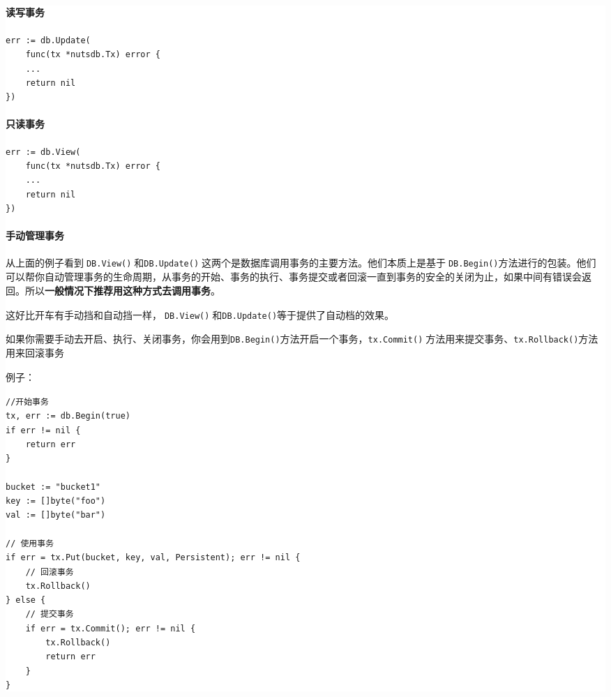 
#### 读写事务

```golang
err := db.Update(
	func(tx *nutsdb.Tx) error {
	...
	return nil
})

```

#### 只读事务

```golang
err := db.View(
	func(tx *nutsdb.Tx) error {
	...
	return nil
})

```

#### 手动管理事务

从上面的例子看到 `DB.View()` 和`DB.Update()` 这两个是数据库调用事务的主要方法。他们本质上是基于 `DB.Begin()`方法进行的包装。他们可以帮你自动管理事务的生命周期，从事务的开始、事务的执行、事务提交或者回滚一直到事务的安全的关闭为止，如果中间有错误会返回。所以**一般情况下推荐用这种方式去调用事务**。

这好比开车有手动挡和自动挡一样， `DB.View()` 和`DB.Update()`等于提供了自动档的效果。

如果你需要手动去开启、执行、关闭事务，你会用到`DB.Begin()`方法开启一个事务，`tx.Commit()` 方法用来提交事务、`tx.Rollback()`方法用来回滚事务

例子：

```golang
//开始事务
tx, err := db.Begin(true)
if err != nil {
    return err
}

bucket := "bucket1"
key := []byte("foo")
val := []byte("bar")

// 使用事务
if err = tx.Put(bucket, key, val, Persistent); err != nil {
	// 回滚事务
	tx.Rollback()
} else {
	// 提交事务
	if err = tx.Commit(); err != nil {
		tx.Rollback()
		return err
	}
}
```
